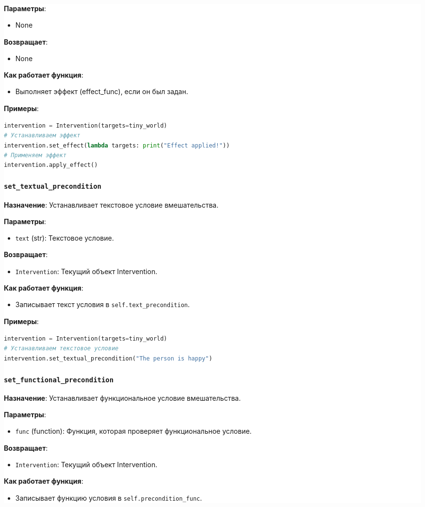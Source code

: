 **Параметры**:

- None

**Возвращает**:

- None

**Как работает функция**:

- Выполняет эффект (effect_func), если он был задан.

**Примеры**:

```python
intervention = Intervention(targets=tiny_world)
# Устанавливаем эффект
intervention.set_effect(lambda targets: print("Effect applied!"))
# Применяем эффект
intervention.apply_effect() 
```

### `set_textual_precondition`

**Назначение**:  Устанавливает текстовое условие вмешательства.

**Параметры**:

- `text` (str): Текстовое условие.

**Возвращает**:

- `Intervention`: Текущий объект Intervention.

**Как работает функция**:

-  Записывает текст условия в `self.text_precondition`.

**Примеры**:

```python
intervention = Intervention(targets=tiny_world)
# Устанавливаем текстовое условие
intervention.set_textual_precondition("The person is happy") 
```

### `set_functional_precondition`

**Назначение**:  Устанавливает функциональное условие вмешательства.

**Параметры**:

- `func` (function): Функция, которая проверяет функциональное условие.

**Возвращает**:

- `Intervention`: Текущий объект Intervention.

**Как работает функция**:

- Записывает функцию условия в `self.precondition_func`.
